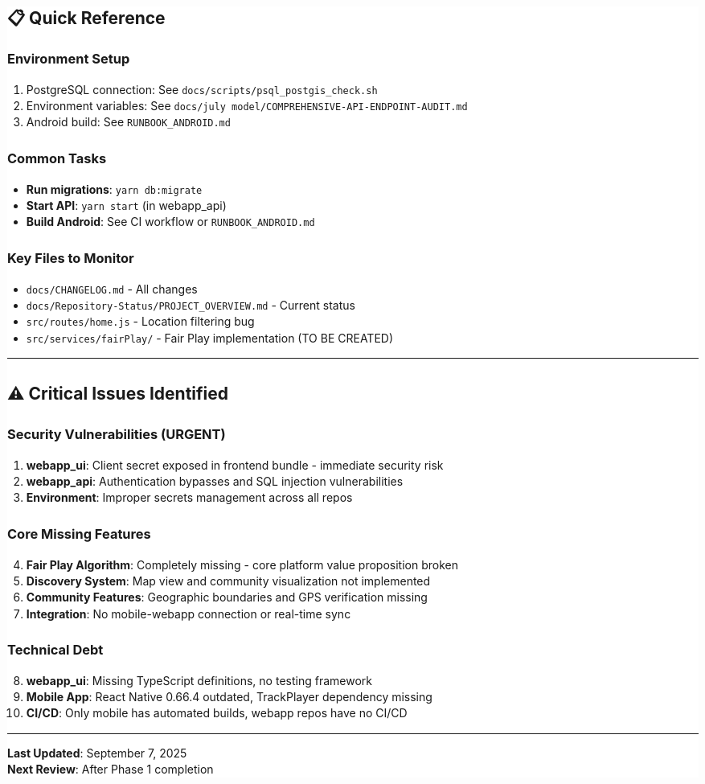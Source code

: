 ## 📋 Quick Reference

### Environment Setup
1. PostgreSQL connection: See `docs/scripts/psql_postgis_check.sh`
2. Environment variables: See `docs/july model/COMPREHENSIVE-API-ENDPOINT-AUDIT.md`
3. Android build: See `RUNBOOK_ANDROID.md`

### Common Tasks
- **Run migrations**: `yarn db:migrate`
- **Start API**: `yarn start` (in webapp_api)
- **Build Android**: See CI workflow or `RUNBOOK_ANDROID.md`

### Key Files to Monitor
- `docs/CHANGELOG.md` - All changes
- `docs/Repository-Status/PROJECT_OVERVIEW.md` - Current status
- `src/routes/home.js` - Location filtering bug
- `src/services/fairPlay/` - Fair Play implementation (TO BE CREATED)

---

## ⚠️ Critical Issues Identified

### Security Vulnerabilities (URGENT)
1. **webapp_ui**: Client secret exposed in frontend bundle - immediate security risk
2. **webapp_api**: Authentication bypasses and SQL injection vulnerabilities
3. **Environment**: Improper secrets management across all repos

### Core Missing Features
4. **Fair Play Algorithm**: Completely missing - core platform value proposition broken
5. **Discovery System**: Map view and community visualization not implemented
6. **Community Features**: Geographic boundaries and GPS verification missing
7. **Integration**: No mobile-webapp connection or real-time sync

### Technical Debt
8. **webapp_ui**: Missing TypeScript definitions, no testing framework
9. **Mobile App**: React Native 0.66.4 outdated, TrackPlayer dependency missing
10. **CI/CD**: Only mobile has automated builds, webapp repos have no CI/CD

---

**Last Updated**: September 7, 2025  
**Next Review**: After Phase 1 completion
